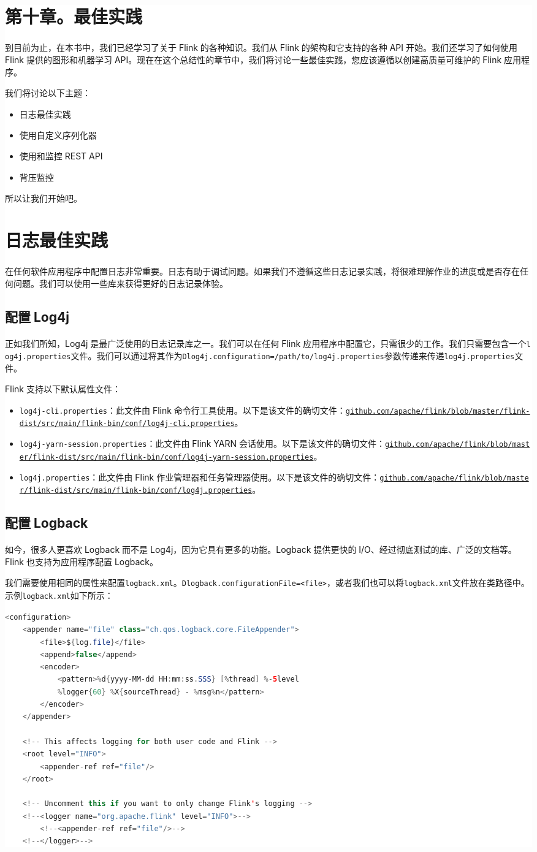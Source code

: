 # 第十章。最佳实践

到目前为止，在本书中，我们已经学习了关于 Flink 的各种知识。我们从 Flink 的架构和它支持的各种 API 开始。我们还学习了如何使用 Flink 提供的图形和机器学习 API。现在在这个总结性的章节中，我们将讨论一些最佳实践，您应该遵循以创建高质量可维护的 Flink 应用程序。

我们将讨论以下主题：

+   日志最佳实践

+   使用自定义序列化器

+   使用和监控 REST API

+   背压监控

所以让我们开始吧。

# 日志最佳实践

在任何软件应用程序中配置日志非常重要。日志有助于调试问题。如果我们不遵循这些日志记录实践，将很难理解作业的进度或是否存在任何问题。我们可以使用一些库来获得更好的日志记录体验。

## 配置 Log4j

正如我们所知，Log4j 是最广泛使用的日志记录库之一。我们可以在任何 Flink 应用程序中配置它，只需很少的工作。我们只需要包含一个`log4j.properties`文件。我们可以通过将其作为`Dlog4j.configuration=/path/to/log4j.properties`参数传递来传递`log4j.properties`文件。

Flink 支持以下默认属性文件：

+   `log4j-cli.properties`：此文件由 Flink 命令行工具使用。以下是该文件的确切文件：[`github.com/apache/flink/blob/master/flink-dist/src/main/flink-bin/conf/log4j-cli.properties`](https://github.com/apache/flink/blob/master/flink-dist/src/main/flink-bin/conf/log4j-cli.properties)。

+   `log4j-yarn-session.properties`：此文件由 Flink YARN 会话使用。以下是该文件的确切文件：[`github.com/apache/flink/blob/master/flink-dist/src/main/flink-bin/conf/log4j-yarn-session.properties`](https://github.com/apache/flink/blob/master/flink-dist/src/main/flink-bin/conf/log4j-yarn-session.properties)。

+   `log4j.properties`：此文件由 Flink 作业管理器和任务管理器使用。以下是该文件的确切文件：[`github.com/apache/flink/blob/master/flink-dist/src/main/flink-bin/conf/log4j.properties`](https://github.com/apache/flink/blob/master/flink-dist/src/main/flink-bin/conf/log4j.properties)。

## 配置 Logback

如今，很多人更喜欢 Logback 而不是 Log4j，因为它具有更多的功能。Logback 提供更快的 I/O、经过彻底测试的库、广泛的文档等。Flink 也支持为应用程序配置 Logback。

我们需要使用相同的属性来配置`logback.xml`。`Dlogback.configurationFile=<file>`，或者我们也可以将`logback.xml`文件放在类路径中。示例`logback.xml`如下所示：

```java
<configuration> 
    <appender name="file" class="ch.qos.logback.core.FileAppender"> 
        <file>${log.file}</file> 
        <append>false</append> 
        <encoder> 
            <pattern>%d{yyyy-MM-dd HH:mm:ss.SSS} [%thread] %-5level   
            %logger{60} %X{sourceThread} - %msg%n</pattern> 
        </encoder> 
    </appender> 

    <!-- This affects logging for both user code and Flink --> 
    <root level="INFO"> 
        <appender-ref ref="file"/> 
    </root> 

    <!-- Uncomment this if you want to only change Flink's logging --> 
    <!--<logger name="org.apache.flink" level="INFO">--> 
        <!--<appender-ref ref="file"/>--> 
    <!--</logger>--> 
```